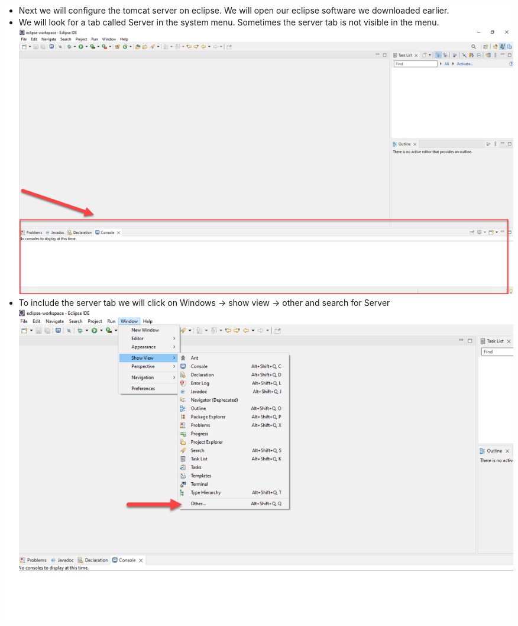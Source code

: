 * Next we will configure the tomcat server on eclipse. We will open our eclipse software we downloaded earlier. 
* We will look for a tab called Server in the system menu. Sometimes the server tab is not visible in the menu.
 ![image](screenshots/Java_Servlet/system_menu.png)
 * To include the server tab we will click on 
 Windows -> show view -> other and search for Server
 ![image](screenshots/Java_Servlet/show_view.png)